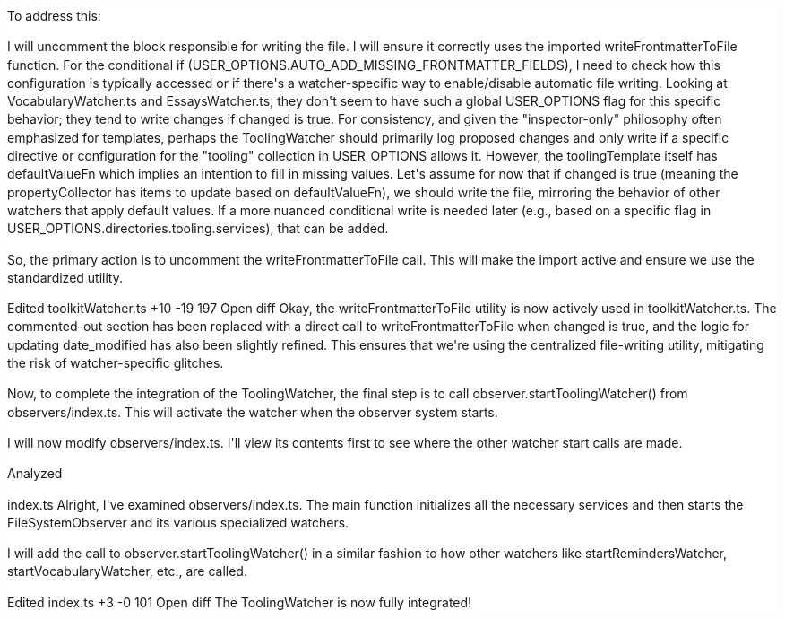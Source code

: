 To address this:

I will uncomment the block responsible for writing the file.
I will ensure it correctly uses the imported writeFrontmatterToFile function.
For the conditional if (USER_OPTIONS.AUTO_ADD_MISSING_FRONTMATTER_FIELDS), I need to check how this configuration is typically accessed or if there's a watcher-specific way to enable/disable automatic file writing.
Looking at VocabularyWatcher.ts and EssaysWatcher.ts, they don't seem to have such a global USER_OPTIONS flag for this specific behavior; they tend to write changes if changed is true.
For consistency, and given the "inspector-only" philosophy often emphasized for templates, perhaps the ToolingWatcher should primarily log proposed changes and only write if a specific directive or configuration for the "tooling" collection in USER_OPTIONS allows it.
However, the toolingTemplate itself has defaultValueFn which implies an intention to fill in missing values.
Let's assume for now that if changed is true (meaning the propertyCollector has items to update based on defaultValueFn), we should write the file, mirroring the behavior of other watchers that apply default values. If a more nuanced conditional write is needed later (e.g., based on a specific flag in USER_OPTIONS.directories.tooling.services), that can be added.

So, the primary action is to uncomment the writeFrontmatterToFile call. This will make the import active and ensure we use the standardized utility.

Edited
toolkitWatcher.ts
+10
-19
 197
Open diff
Okay, the writeFrontmatterToFile utility is now actively used in toolkitWatcher.ts. The commented-out section has been replaced with a direct call to writeFrontmatterToFile when changed is true, and the logic for updating date_modified has also been slightly refined. This ensures that we're using the centralized file-writing utility, mitigating the risk of watcher-specific glitches.

Now, to complete the integration of the ToolingWatcher, the final step is to call observer.startToolingWatcher() from observers/index.ts. This will activate the watcher when the observer system starts.

I will now modify observers/index.ts. I'll view its contents first to see where the other watcher start calls are made.

Analyzed

index.ts
Alright, I've examined observers/index.ts. The main function initializes all the necessary services and then starts the FileSystemObserver and its various specialized watchers.

I will add the call to observer.startToolingWatcher() in a similar fashion to how other watchers like startRemindersWatcher, startVocabularyWatcher, etc., are called.

Edited
index.ts
+3
-0
 101
Open diff
The ToolingWatcher is now fully integrated!
